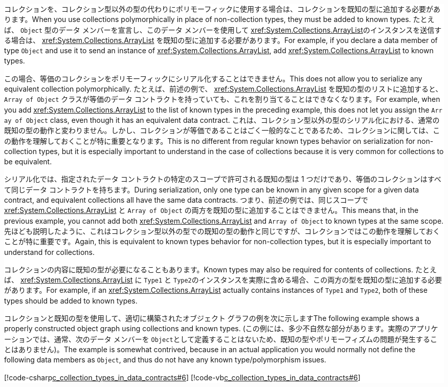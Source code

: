  <span data-ttu-id="c09cf-185">コレクションを、コレクション型以外の型の代わりにポリモーフィックに使用する場合は、コレクションを既知の型に追加する必要があります。</span><span class="sxs-lookup"><span data-stu-id="c09cf-185">When you use collections polymorphically in place of non-collection types, they must be added to known types.</span></span> <span data-ttu-id="c09cf-186">たとえば、 `Object` 型のデータ メンバーを宣言し、このデータ メンバーを使用して <xref:System.Collections.ArrayList>のインスタンスを送信する場合は、 <xref:System.Collections.ArrayList> を既知の型に追加する必要があります。</span><span class="sxs-lookup"><span data-stu-id="c09cf-186">For example, if you declare a data member of type `Object` and use it to send an instance of <xref:System.Collections.ArrayList>, add <xref:System.Collections.ArrayList> to known types.</span></span>  
  
 <span data-ttu-id="c09cf-187">この場合、等価のコレクションをポリモーフィックにシリアル化することはできません。</span><span class="sxs-lookup"><span data-stu-id="c09cf-187">This does not allow you to serialize any equivalent collection polymorphically.</span></span> <span data-ttu-id="c09cf-188">たとえば、前述の例で、 <xref:System.Collections.ArrayList> を既知の型のリストに追加すると、 `Array of Object` クラスが等価のデータ コントラクトを持っていても、これを割り当てることはできなくなります。</span><span class="sxs-lookup"><span data-stu-id="c09cf-188">For example, when you add <xref:System.Collections.ArrayList> to the list of known types in the preceding example, this does not let you assign the `Array of Object` class, even though it has an equivalent data contract.</span></span> <span data-ttu-id="c09cf-189">これは、コレクション型以外の型のシリアル化における、通常の既知の型の動作と変わりません。しかし、コレクションが等価であることはごく一般的なことであるため、コレクションに関しては、この動作を理解しておくことが特に重要となります。</span><span class="sxs-lookup"><span data-stu-id="c09cf-189">This is no different from regular known types behavior on serialization for non-collection types, but it is especially important to understand in the case of collections because it is very common for collections to be equivalent.</span></span>  
  
 <span data-ttu-id="c09cf-190">シリアル化では、指定されたデータ コントラクトの特定のスコープで許可される既知の型は 1 つだけであり、等価のコレクションはすべて同じデータ コントラクトを持ちます。</span><span class="sxs-lookup"><span data-stu-id="c09cf-190">During serialization, only one type can be known in any given scope for a given data contract, and equivalent collections all have the same data contracts.</span></span> <span data-ttu-id="c09cf-191">つまり、前述の例では、同じスコープで <xref:System.Collections.ArrayList> と `Array of Object` の両方を既知の型に追加することはできません。</span><span class="sxs-lookup"><span data-stu-id="c09cf-191">This means that, in the previous example, you cannot add both <xref:System.Collections.ArrayList> and `Array of Object` to known types at the same scope.</span></span> <span data-ttu-id="c09cf-192">先ほども説明したように、これはコレクション型以外の型での既知の型の動作と同じですが、コレクションではこの動作を理解しておくことが特に重要です。</span><span class="sxs-lookup"><span data-stu-id="c09cf-192">Again, this is equivalent to known types behavior for non-collection types, but it is especially important to understand for collections.</span></span>  
  
 <span data-ttu-id="c09cf-193">コレクションの内容に既知の型が必要になることもあります。</span><span class="sxs-lookup"><span data-stu-id="c09cf-193">Known types may also be required for contents of collections.</span></span> <span data-ttu-id="c09cf-194">たとえば、 <xref:System.Collections.ArrayList> に `Type1` と `Type2`のインスタンスを実際に含める場合、この両方の型を既知の型に追加する必要があります。</span><span class="sxs-lookup"><span data-stu-id="c09cf-194">For example, if an <xref:System.Collections.ArrayList> actually contains instances of `Type1` and `Type2`, both of these types should be added to known types.</span></span>  
  
 <span data-ttu-id="c09cf-195">コレクションと既知の型を使用して、適切に構築されたオブジェクト グラフの例を次に示します</span><span class="sxs-lookup"><span data-stu-id="c09cf-195">The following example shows a properly constructed object graph using collections and known types.</span></span> <span data-ttu-id="c09cf-196">(この例には、多少不自然な部分があります。実際のアプリケーションでは、通常、次のデータ メンバーを `Object`として定義することはないため、既知の型やポリモーフィズムの問題が発生することはありません)。</span><span class="sxs-lookup"><span data-stu-id="c09cf-196">The example is somewhat contrived, because in an actual application you would normally not define the following data members as `Object`, and thus do not have any known type/polymorphism issues.</span></span>  
  
 [!code-csharp[c_collection_types_in_data_contracts#6](../../../../samples/snippets/csharp/VS_Snippets_CFX/c_collection_types_in_data_contracts/cs/program.cs#6)]
 [!code-vb[c_collection_types_in_data_contracts#6](../../../../samples/snippets/visualbasic/VS_Snippets_CFX/c_collection_types_in_data_contracts/vb/program.vb#6)]  
  